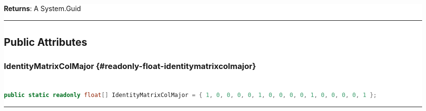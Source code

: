

**Returns**: A System.Guid



-----------

## Public Attributes

### IdentityMatrixColMajor {#readonly-float-identitymatrixcolmajor}

```csharp

public static readonly float[] IdentityMatrixColMajor = { 1, 0, 0, 0, 0, 1, 0, 0, 0, 0, 1, 0, 0, 0, 0, 1 };

```






-----------


